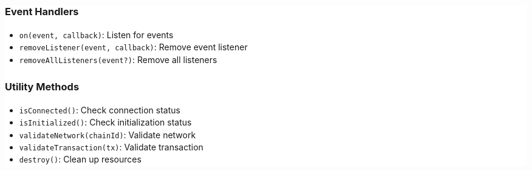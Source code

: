 ### Event Handlers

- `on(event, callback)`: Listen for events
- `removeListener(event, callback)`: Remove event listener
- `removeAllListeners(event?)`: Remove all listeners

### Utility Methods

- `isConnected()`: Check connection status
- `isInitialized()`: Check initialization status
- `validateNetwork(chainId)`: Validate network
- `validateTransaction(tx)`: Validate transaction
- `destroy()`: Clean up resources
